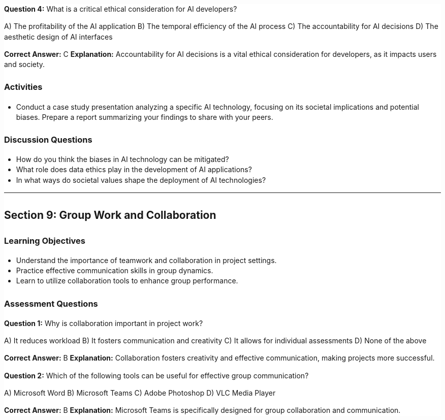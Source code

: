 **Question 4:** What is a critical ethical consideration for AI developers?

  A) The profitability of the AI application
  B) The temporal efficiency of the AI process
  C) The accountability for AI decisions
  D) The aesthetic design of AI interfaces

**Correct Answer:** C
**Explanation:** Accountability for AI decisions is a vital ethical consideration for developers, as it impacts users and society.

### Activities
- Conduct a case study presentation analyzing a specific AI technology, focusing on its societal implications and potential biases. Prepare a report summarizing your findings to share with your peers.

### Discussion Questions
- How do you think the biases in AI technology can be mitigated?
- What role does data ethics play in the development of AI applications?
- In what ways do societal values shape the deployment of AI technologies?

---

## Section 9: Group Work and Collaboration

### Learning Objectives
- Understand the importance of teamwork and collaboration in project settings.
- Practice effective communication skills in group dynamics.
- Learn to utilize collaboration tools to enhance group performance.

### Assessment Questions

**Question 1:** Why is collaboration important in project work?

  A) It reduces workload
  B) It fosters communication and creativity
  C) It allows for individual assessments
  D) None of the above

**Correct Answer:** B
**Explanation:** Collaboration fosters creativity and effective communication, making projects more successful.

**Question 2:** Which of the following tools can be useful for effective group communication?

  A) Microsoft Word
  B) Microsoft Teams
  C) Adobe Photoshop
  D) VLC Media Player

**Correct Answer:** B
**Explanation:** Microsoft Teams is specifically designed for group collaboration and communication.

